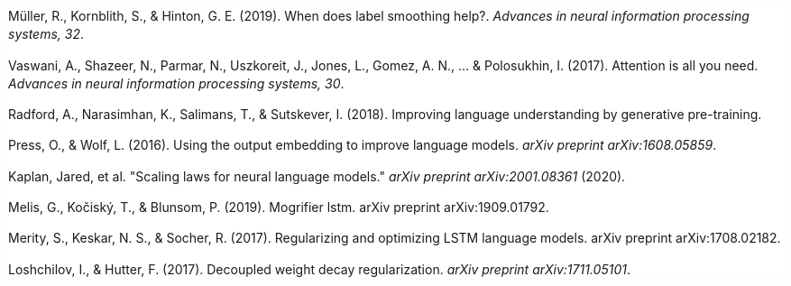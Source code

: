 Müller, R., Kornblith, S., & Hinton, G. E. (2019). When does label smoothing help?. _Advances in neural information processing systems, 32_.

Vaswani, A., Shazeer, N., Parmar, N., Uszkoreit, J., Jones, L., Gomez, A. N., ... & Polosukhin, I. (2017). Attention is all you need. _Advances in neural information processing systems, 30_.

Radford, A., Narasimhan, K., Salimans, T., & Sutskever, I. (2018). Improving language understanding by generative pre-training.

Press, O., & Wolf, L. (2016). Using the output embedding to improve language models. _arXiv preprint arXiv:1608.05859_.

Kaplan, Jared, et al. "Scaling laws for neural language models." _arXiv preprint arXiv:2001.08361_ (2020).

Melis, G., Kočiský, T., & Blunsom, P. (2019). Mogrifier lstm. arXiv preprint arXiv:1909.01792.

Merity, S., Keskar, N. S., & Socher, R. (2017). Regularizing and optimizing LSTM language models. arXiv preprint arXiv:1708.02182.

Loshchilov, I., & Hutter, F. (2017). Decoupled weight decay regularization. _arXiv preprint arXiv:1711.05101_.


